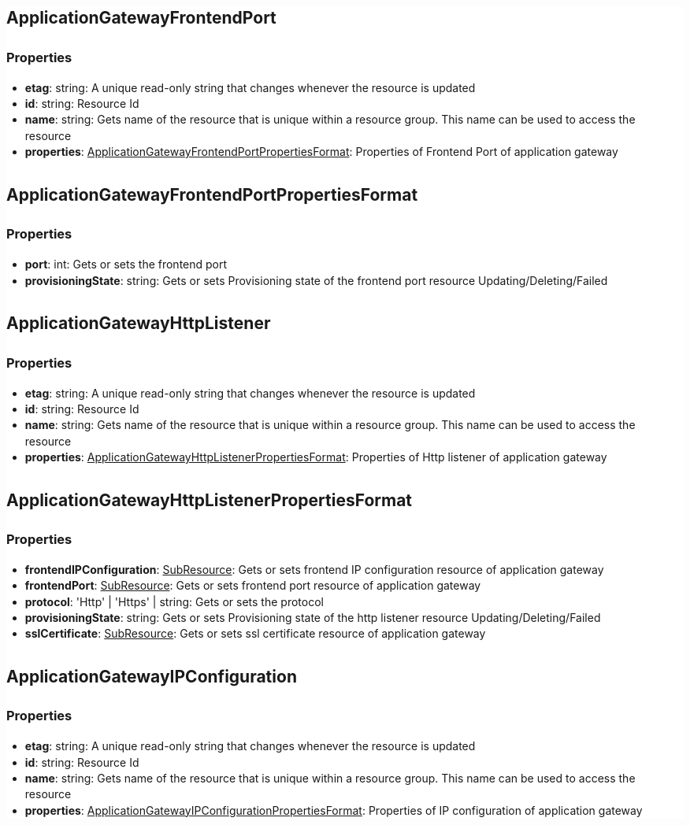 ## ApplicationGatewayFrontendPort
### Properties
* **etag**: string: A unique read-only string that changes whenever the resource is updated
* **id**: string: Resource Id
* **name**: string: Gets name of the resource that is unique within a resource group. This name can be used to access the resource
* **properties**: [ApplicationGatewayFrontendPortPropertiesFormat](#applicationgatewayfrontendportpropertiesformat): Properties of Frontend Port of application gateway

## ApplicationGatewayFrontendPortPropertiesFormat
### Properties
* **port**: int: Gets or sets the frontend port
* **provisioningState**: string: Gets or sets Provisioning state of the frontend port resource Updating/Deleting/Failed

## ApplicationGatewayHttpListener
### Properties
* **etag**: string: A unique read-only string that changes whenever the resource is updated
* **id**: string: Resource Id
* **name**: string: Gets name of the resource that is unique within a resource group. This name can be used to access the resource
* **properties**: [ApplicationGatewayHttpListenerPropertiesFormat](#applicationgatewayhttplistenerpropertiesformat): Properties of Http listener of application gateway

## ApplicationGatewayHttpListenerPropertiesFormat
### Properties
* **frontendIPConfiguration**: [SubResource](#subresource): Gets or sets frontend IP configuration resource of application gateway
* **frontendPort**: [SubResource](#subresource): Gets or sets frontend port resource of application gateway
* **protocol**: 'Http' | 'Https' | string: Gets or sets the protocol
* **provisioningState**: string: Gets or sets Provisioning state of the http listener resource Updating/Deleting/Failed
* **sslCertificate**: [SubResource](#subresource): Gets or sets ssl certificate resource of application gateway

## ApplicationGatewayIPConfiguration
### Properties
* **etag**: string: A unique read-only string that changes whenever the resource is updated
* **id**: string: Resource Id
* **name**: string: Gets name of the resource that is unique within a resource group. This name can be used to access the resource
* **properties**: [ApplicationGatewayIPConfigurationPropertiesFormat](#applicationgatewayipconfigurationpropertiesformat): Properties of IP configuration of application gateway
